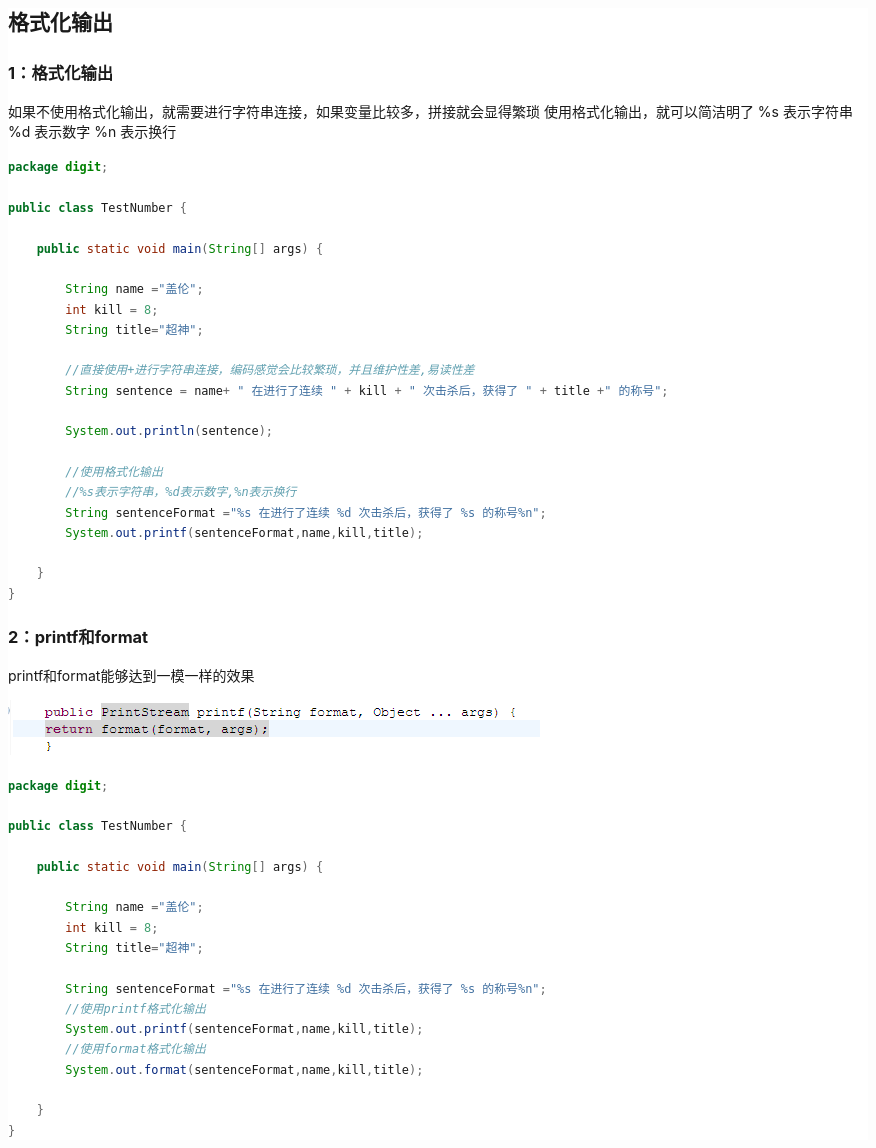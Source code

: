 ## 格式化输出

### 1：格式化输出

如果不使用格式化输出，就需要进行字符串连接，如果变量比较多，拼接就会显得繁琐
使用格式化输出，就可以简洁明了
 %s 表示字符串
 %d 表示数字
 %n 表示换行

```java
package digit;
  
public class TestNumber {
  
    public static void main(String[] args) {
 
        String name ="盖伦";
        int kill = 8;
        String title="超神";
         
        //直接使用+进行字符串连接，编码感觉会比较繁琐，并且维护性差,易读性差
        String sentence = name+ " 在进行了连续 " + kill + " 次击杀后，获得了 " + title +" 的称号";
         
        System.out.println(sentence);
         
        //使用格式化输出
        //%s表示字符串，%d表示数字,%n表示换行
        String sentenceFormat ="%s 在进行了连续 %d 次击杀后，获得了 %s 的称号%n";
        System.out.printf(sentenceFormat,name,kill,title);
         
    }
}

```

### 2：printf和format

printf和format能够达到一模一样的效果

![image-20220530173639883](./string.assets/true-image-20220530173639883.png)

```java
package digit;
  
public class TestNumber {
  
    public static void main(String[] args) {
 
        String name ="盖伦";
        int kill = 8;
        String title="超神";
         
        String sentenceFormat ="%s 在进行了连续 %d 次击杀后，获得了 %s 的称号%n";
        //使用printf格式化输出
        System.out.printf(sentenceFormat,name,kill,title);
        //使用format格式化输出
        System.out.format(sentenceFormat,name,kill,title);
         
    }
}
```